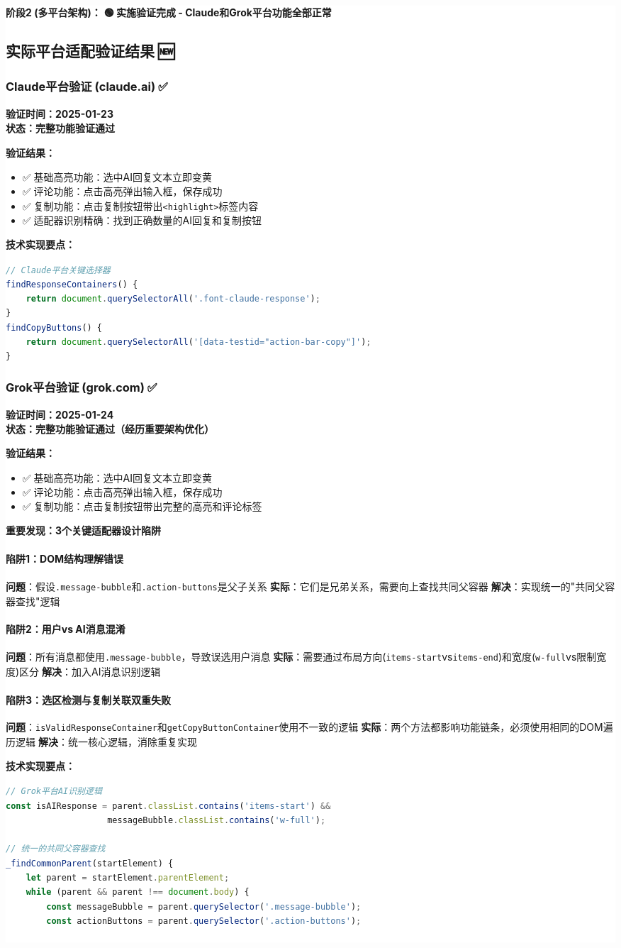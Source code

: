 **阶段2 (多平台架构)：**
**🟢 实施验证完成 - Claude和Grok平台功能全部正常**

## 实际平台适配验证结果 🆕

### Claude平台验证 (claude.ai) ✅
**验证时间：2025-01-23**  
**状态：完整功能验证通过**

**验证结果：**
- ✅ 基础高亮功能：选中AI回复文本立即变黄
- ✅ 评论功能：点击高亮弹出输入框，保存成功
- ✅ 复制功能：点击复制按钮带出`<highlight>`标签内容
- ✅ 适配器识别精确：找到正确数量的AI回复和复制按钮

**技术实现要点：**
```javascript
// Claude平台关键选择器
findResponseContainers() {
    return document.querySelectorAll('.font-claude-response');
}
findCopyButtons() {
    return document.querySelectorAll('[data-testid="action-bar-copy"]');
}
```

### Grok平台验证 (grok.com) ✅
**验证时间：2025-01-24**  
**状态：完整功能验证通过（经历重要架构优化）**

**验证结果：**
- ✅ 基础高亮功能：选中AI回复文本立即变黄
- ✅ 评论功能：点击高亮弹出输入框，保存成功  
- ✅ 复制功能：点击复制按钮带出完整的高亮和评论标签

**重要发现：3个关键适配器设计陷阱**

#### 陷阱1：DOM结构理解错误
**问题**：假设`.message-bubble`和`.action-buttons`是父子关系
**实际**：它们是兄弟关系，需要向上查找共同父容器
**解决**：实现统一的"共同父容器查找"逻辑

#### 陷阱2：用户vs AI消息混淆  
**问题**：所有消息都使用`.message-bubble`，导致误选用户消息
**实际**：需要通过布局方向(`items-start`vs`items-end`)和宽度(`w-full`vs限制宽度)区分
**解决**：加入AI消息识别逻辑

#### 陷阱3：选区检测与复制关联双重失败
**问题**：`isValidResponseContainer`和`getCopyButtonContainer`使用不一致的逻辑
**实际**：两个方法都影响功能链条，必须使用相同的DOM遍历逻辑
**解决**：统一核心逻辑，消除重复实现

**技术实现要点：**
```javascript
// Grok平台AI识别逻辑
const isAIResponse = parent.classList.contains('items-start') && 
                    messageBubble.classList.contains('w-full');

// 统一的共同父容器查找
_findCommonParent(startElement) {
    let parent = startElement.parentElement;
    while (parent && parent !== document.body) {
        const messageBubble = parent.querySelector('.message-bubble');
        const actionButtons = parent.querySelector('.action-buttons');
        
```